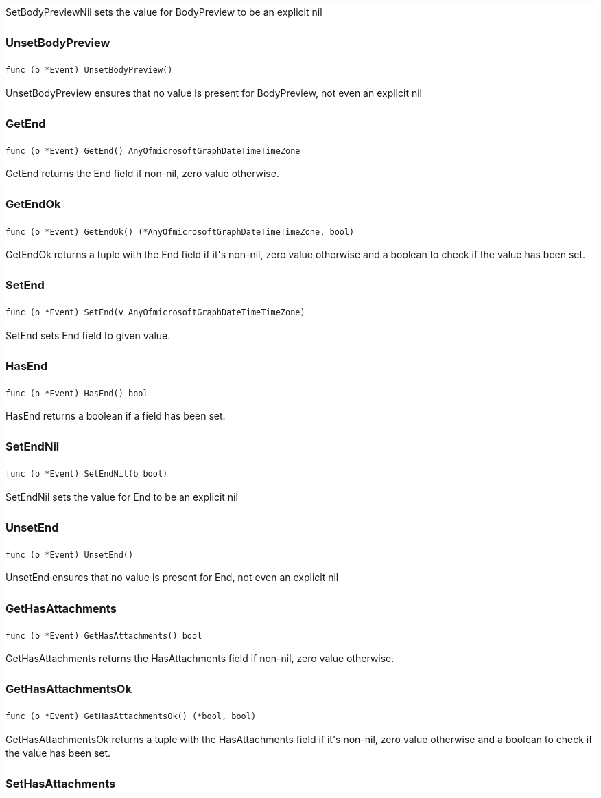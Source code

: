  SetBodyPreviewNil sets the value for BodyPreview to be an explicit nil

### UnsetBodyPreview
`func (o *Event) UnsetBodyPreview()`

UnsetBodyPreview ensures that no value is present for BodyPreview, not even an explicit nil
### GetEnd

`func (o *Event) GetEnd() AnyOfmicrosoftGraphDateTimeTimeZone`

GetEnd returns the End field if non-nil, zero value otherwise.

### GetEndOk

`func (o *Event) GetEndOk() (*AnyOfmicrosoftGraphDateTimeTimeZone, bool)`

GetEndOk returns a tuple with the End field if it's non-nil, zero value otherwise
and a boolean to check if the value has been set.

### SetEnd

`func (o *Event) SetEnd(v AnyOfmicrosoftGraphDateTimeTimeZone)`

SetEnd sets End field to given value.

### HasEnd

`func (o *Event) HasEnd() bool`

HasEnd returns a boolean if a field has been set.

### SetEndNil

`func (o *Event) SetEndNil(b bool)`

 SetEndNil sets the value for End to be an explicit nil

### UnsetEnd
`func (o *Event) UnsetEnd()`

UnsetEnd ensures that no value is present for End, not even an explicit nil
### GetHasAttachments

`func (o *Event) GetHasAttachments() bool`

GetHasAttachments returns the HasAttachments field if non-nil, zero value otherwise.

### GetHasAttachmentsOk

`func (o *Event) GetHasAttachmentsOk() (*bool, bool)`

GetHasAttachmentsOk returns a tuple with the HasAttachments field if it's non-nil, zero value otherwise
and a boolean to check if the value has been set.

### SetHasAttachments
